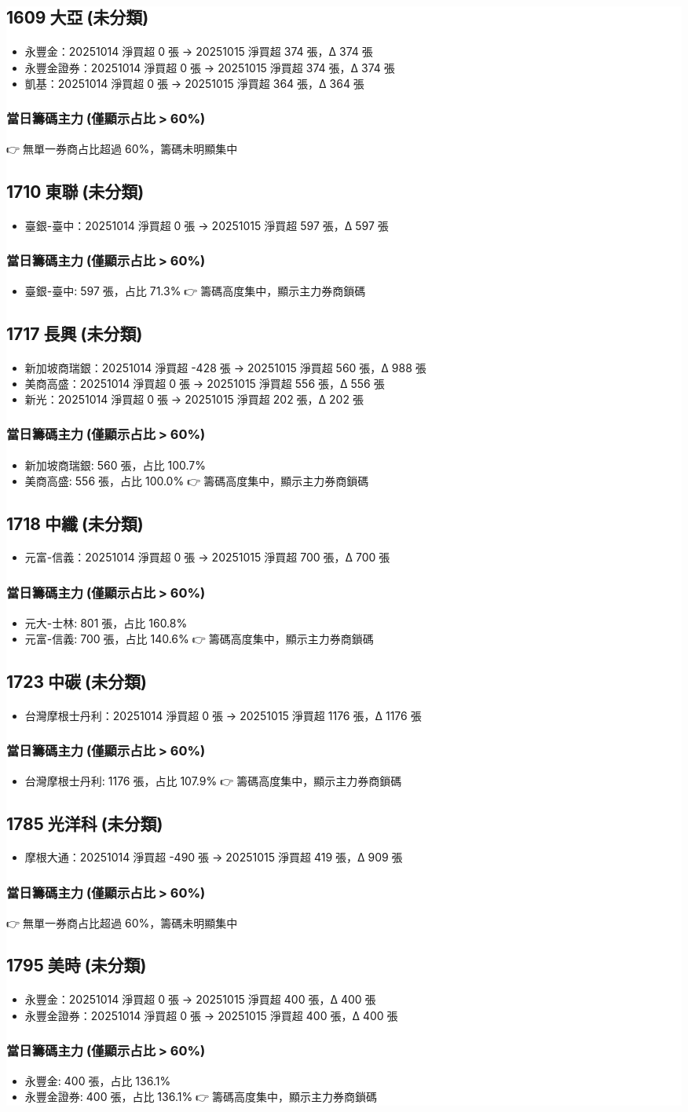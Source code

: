 ## 1609 大亞 (未分類)
- 永豐金：20251014 淨買超 0 張 → 20251015 淨買超 374 張，Δ 374 張
- 永豐金證券：20251014 淨買超 0 張 → 20251015 淨買超 374 張，Δ 374 張
- 凱基：20251014 淨買超 0 張 → 20251015 淨買超 364 張，Δ 364 張
### 當日籌碼主力 (僅顯示占比 > 60%)
👉 無單一券商占比超過 60%，籌碼未明顯集中

## 1710 東聯 (未分類)
- 臺銀-臺中：20251014 淨買超 0 張 → 20251015 淨買超 597 張，Δ 597 張
### 當日籌碼主力 (僅顯示占比 > 60%)
- 臺銀-臺中: 597 張，占比 71.3%
👉 籌碼高度集中，顯示主力券商鎖碼

## 1717 長興 (未分類)
- 新加坡商瑞銀：20251014 淨買超 -428 張 → 20251015 淨買超 560 張，Δ 988 張
- 美商高盛：20251014 淨買超 0 張 → 20251015 淨買超 556 張，Δ 556 張
- 新光：20251014 淨買超 0 張 → 20251015 淨買超 202 張，Δ 202 張
### 當日籌碼主力 (僅顯示占比 > 60%)
- 新加坡商瑞銀: 560 張，占比 100.7%
- 美商高盛: 556 張，占比 100.0%
👉 籌碼高度集中，顯示主力券商鎖碼

## 1718 中纖 (未分類)
- 元富-信義：20251014 淨買超 0 張 → 20251015 淨買超 700 張，Δ 700 張
### 當日籌碼主力 (僅顯示占比 > 60%)
- 元大-士林: 801 張，占比 160.8%
- 元富-信義: 700 張，占比 140.6%
👉 籌碼高度集中，顯示主力券商鎖碼

## 1723 中碳 (未分類)
- 台灣摩根士丹利：20251014 淨買超 0 張 → 20251015 淨買超 1176 張，Δ 1176 張
### 當日籌碼主力 (僅顯示占比 > 60%)
- 台灣摩根士丹利: 1176 張，占比 107.9%
👉 籌碼高度集中，顯示主力券商鎖碼

## 1785 光洋科 (未分類)
- 摩根大通：20251014 淨買超 -490 張 → 20251015 淨買超 419 張，Δ 909 張
### 當日籌碼主力 (僅顯示占比 > 60%)
👉 無單一券商占比超過 60%，籌碼未明顯集中

## 1795 美時 (未分類)
- 永豐金：20251014 淨買超 0 張 → 20251015 淨買超 400 張，Δ 400 張
- 永豐金證券：20251014 淨買超 0 張 → 20251015 淨買超 400 張，Δ 400 張
### 當日籌碼主力 (僅顯示占比 > 60%)
- 永豐金: 400 張，占比 136.1%
- 永豐金證券: 400 張，占比 136.1%
👉 籌碼高度集中，顯示主力券商鎖碼
